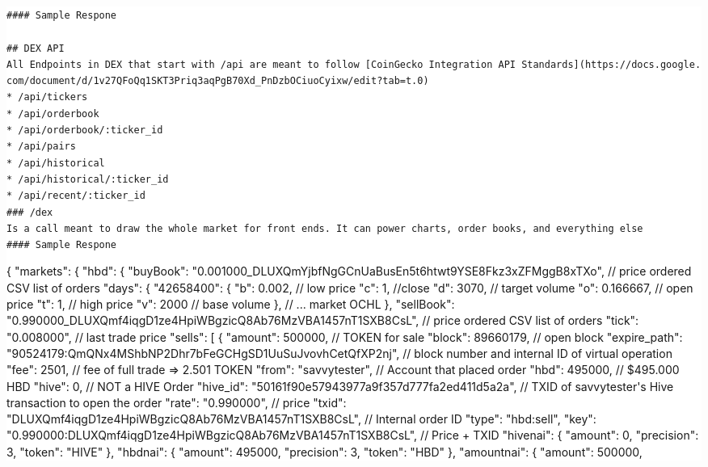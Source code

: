 ```
#### Sample Respone 

## DEX API
All Endpoints in DEX that start with /api are meant to follow [CoinGecko Integration API Standards](https://docs.google.com/document/d/1v27QFoQq1SKT3Priq3aqPgB70Xd_PnDzbOCiuoCyixw/edit?tab=t.0)
* /api/tickers
* /api/orderbook
* /api/orderbook/:ticker_id
* /api/pairs
* /api/historical
* /api/historical/:ticker_id
* /api/recent/:ticker_id
### /dex
Is a call meant to draw the whole market for front ends. It can power charts, order books, and everything else
#### Sample Respone
```
{
   "markets": {
      "hbd": {
         "buyBook": "0.001000_DLUXQmYjbfNgGCnUaBusEn5t6htwt9YSE8Fkz3xZFMggB8xTXo", // price ordered CSV list of orders
         "days": {
            "42658400": {
               "b": 0.002, // low price
               "c": 1, //close
               "d": 3070, // target volume
               "o": 0.166667, // open price
               "t": 1, // high price
               "v": 2000 // base volume
            }, // ... market OCHL 
         },
         "sellBook": "0.990000_DLUXQmf4iqgD1ze4HpiWBgzicQ8Ab76MzVBA1457nT1SXB8CsL",  // price ordered CSV list of orders
         "tick": "0.008000", // last trade price
         "sells": [
            {
               "amount": 500000, // TOKEN for sale
               "block": 89660179, // open block
               "expire_path": "90524179:QmQNx4MShbNP2Dhr7bFeGCHgSD1UuSuJvovhCetQfXP2nj", // block number and internal ID of virtual operation
               "fee": 2501, // fee of full trade => 2.501 TOKEN
               "from": "savvytester", // Account that placed order
               "hbd": 495000, // $495.000 HBD
               "hive": 0, // NOT a HIVE Order
               "hive_id": "50161f90e57943977a9f357d777fa2ed411d5a2a", // TXID of savvytester's Hive transaction to open the order
               "rate": "0.990000", // price
               "txid": "DLUXQmf4iqgD1ze4HpiWBgzicQ8Ab76MzVBA1457nT1SXB8CsL", // Internal order ID
               "type": "hbd:sell", 
               "key": "0.990000:DLUXQmf4iqgD1ze4HpiWBgzicQ8Ab76MzVBA1457nT1SXB8CsL", // Price + TXID
               "hivenai": {
                  "amount": 0,
                  "precision": 3,
                  "token": "HIVE"
               },
               "hbdnai": {
                  "amount": 495000,
                  "precision": 3,
                  "token": "HBD"
               },
               "amountnai": {
                  "amount": 500000,